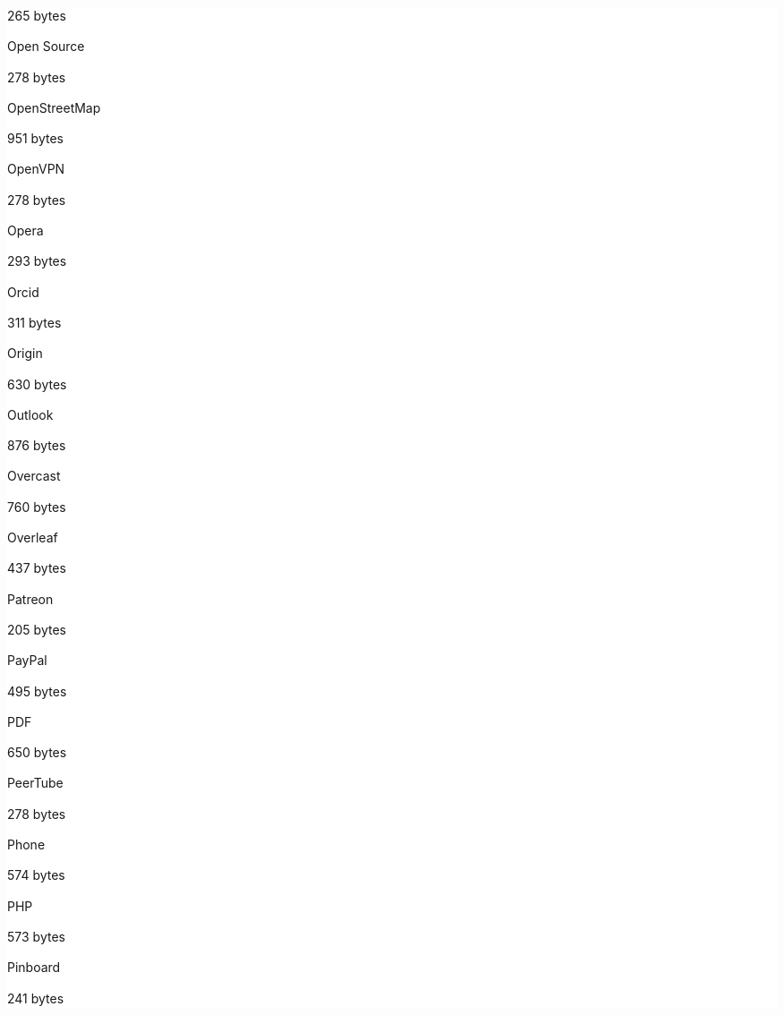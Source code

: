 265 bytes

Open Source  
  
278 bytes

OpenStreetMap  
  
951 bytes

OpenVPN  
  
278 bytes

Opera  
  
293 bytes

Orcid  
  
311 bytes

Origin  
  
630 bytes

Outlook  
  
876 bytes

Overcast  
  
760 bytes

Overleaf  
  
437 bytes

Patreon  
  
205 bytes

PayPal  
  
495 bytes

PDF  
  
650 bytes

PeerTube  
  
278 bytes

Phone  
  
574 bytes

PHP  
  
573 bytes

Pinboard  
  
241 bytes
